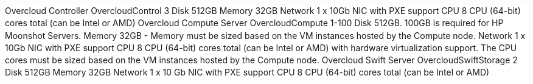 <tr style="background-color: white; color: black; text-align: left; vertical-align: top;">
<td rowspan="4"> Overcloud Controller </td>
<td rowspan="4">OvercloudControl</td>
<td rowspan="4">3</td>
<td>Disk </td>
<td> 512GB
 </td>
</tr>
<tr style="background-color: white; color: black; text-align: left; vertical-align: top;">
<td>Memory </td>
<td>32GB </td>
</tr>
<tr style="background-color: white; color: black; text-align: left; vertical-align: top;">
<td>Network </td>
<td> 1 x 10Gb NIC with PXE support</td>
</tr>
<tr style="background-color: white; color: black; text-align: left; vertical-align: top;">
<td>CPU </td>
<td>8 CPU (64-bit) cores total (can be Intel or AMD) </td>
</tr>

<tr style="background-color: white; color: black; text-align: left; vertical-align: top;">
<td rowspan="4"> Overcloud Compute Server </td>
<td rowspan="4">OvercloudCompute</td>
<td rowspan="4">1-100</td>
<td>Disk </td>
<td> 512GB. 100GB is required for HP Moonshot Servers.</td>

</tr>
<tr style="background-color: white; color: black; text-align: left; vertical-align: top;">
<td>Memory </td>
<td>32GB - Memory must be sized based on the VM instances hosted by the Compute node.</td>
</tr>
<tr style="background-color: white; color: black;">
<td>Network </td>
<td> 1 x 10Gb NIC with PXE support</td>
</tr>
<tr style="background-color: white; color: black; text-align: left; vertical-align: top;">
<td>CPU </td>
<td>8 CPU (64-bit) cores total (can be Intel or AMD) with hardware virtualization support. The CPU cores must be sized based on the VM instances hosted by the Compute node. </td>
</tr>

<tr style="background-color: white; color: black; text-align: left; vertical-align: top;">
<td rowspan="4"> Overcloud Swift Server </td>
<td rowspan="4">OvercloudSwiftStorage</td>
<td rowspan="4">2</td>
<td>Disk </td>
<td> 512GB
</td>
</tr>
<tr style="background-color: white; color: black; text-align: left; vertical-align: top;">
<td>Memory </td>
<td>32GB </td>
</tr>
<tr style="background-color: white; color: black;">
<td>Network </td>
<td> 1 x 10 Gb NIC with PXE support</td>
</tr>
<tr style="background-color: white; color: black; text-align: left; vertical-align: top;">
<td>CPU </td>
<td> 8 CPU (64-bit) cores total (can be Intel or AMD)</td>
</tr>
